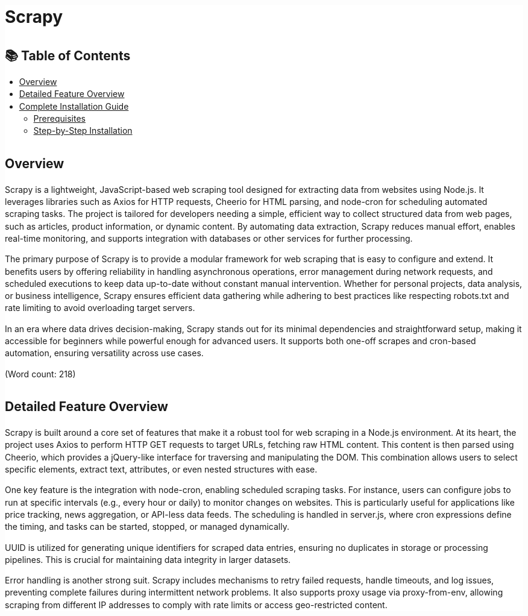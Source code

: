 # Scrapy

## 📚 Table of Contents

- [Overview](#overview)
- [Detailed Feature Overview](#detailed-feature-overview)
- [Complete Installation Guide](#complete-installation-guide)
  - [Prerequisites](#prerequisites)
  - [Step-by-Step Installation](#step-by-step-installation)

## Overview

Scrapy is a lightweight, JavaScript-based web scraping tool designed for extracting data from websites using Node.js. It leverages libraries such as Axios for HTTP requests, Cheerio for HTML parsing, and node-cron for scheduling automated scraping tasks. The project is tailored for developers needing a simple, efficient way to collect structured data from web pages, such as articles, product information, or dynamic content. By automating data extraction, Scrapy reduces manual effort, enables real-time monitoring, and supports integration with databases or other services for further processing.

The primary purpose of Scrapy is to provide a modular framework for web scraping that is easy to configure and extend. It benefits users by offering reliability in handling asynchronous operations, error management during network requests, and scheduled executions to keep data up-to-date without constant manual intervention. Whether for personal projects, data analysis, or business intelligence, Scrapy ensures efficient data gathering while adhering to best practices like respecting robots.txt and rate limiting to avoid overloading target servers.

In an era where data drives decision-making, Scrapy stands out for its minimal dependencies and straightforward setup, making it accessible for beginners while powerful enough for advanced users. It supports both one-off scrapes and cron-based automation, ensuring versatility across use cases.

(Word count: 218)

## Detailed Feature Overview

Scrapy is built around a core set of features that make it a robust tool for web scraping in a Node.js environment. At its heart, the project uses Axios to perform HTTP GET requests to target URLs, fetching raw HTML content. This content is then parsed using Cheerio, which provides a jQuery-like interface for traversing and manipulating the DOM. This combination allows users to select specific elements, extract text, attributes, or even nested structures with ease.

One key feature is the integration with node-cron, enabling scheduled scraping tasks. For instance, users can configure jobs to run at specific intervals (e.g., every hour or daily) to monitor changes on websites. This is particularly useful for applications like price tracking, news aggregation, or API-less data feeds. The scheduling is handled in server.js, where cron expressions define the timing, and tasks can be started, stopped, or managed dynamically.

UUID is utilized for generating unique identifiers for scraped data entries, ensuring no duplicates in storage or processing pipelines. This is crucial for maintaining data integrity in larger datasets.

Error handling is another strong suit. Scrapy includes mechanisms to retry failed requests, handle timeouts, and log issues, preventing complete failures during intermittent network problems. It also supports proxy usage via proxy-from-env, allowing scraping from different IP addresses to comply with rate limits or access geo-restricted content.
